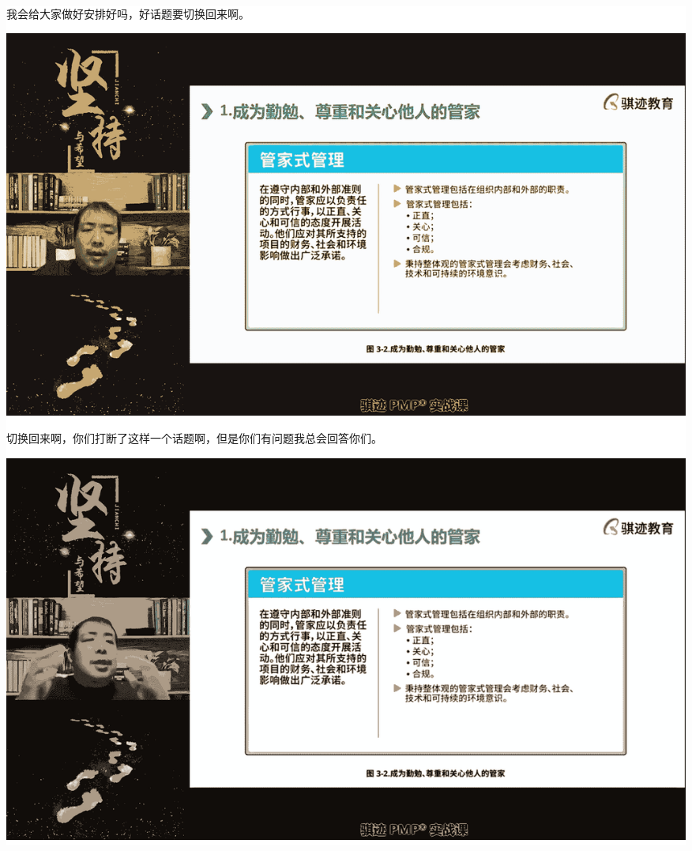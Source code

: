 我会给大家做好安排好吗，好话题要切换回来啊。

![](img/85ffe646b188d541933d396a841a000f_215.png)

切换回来啊，你们打断了这样一个话题啊，但是你们有问题我总会回答你们。

![](img/85ffe646b188d541933d396a841a000f_217.png)
